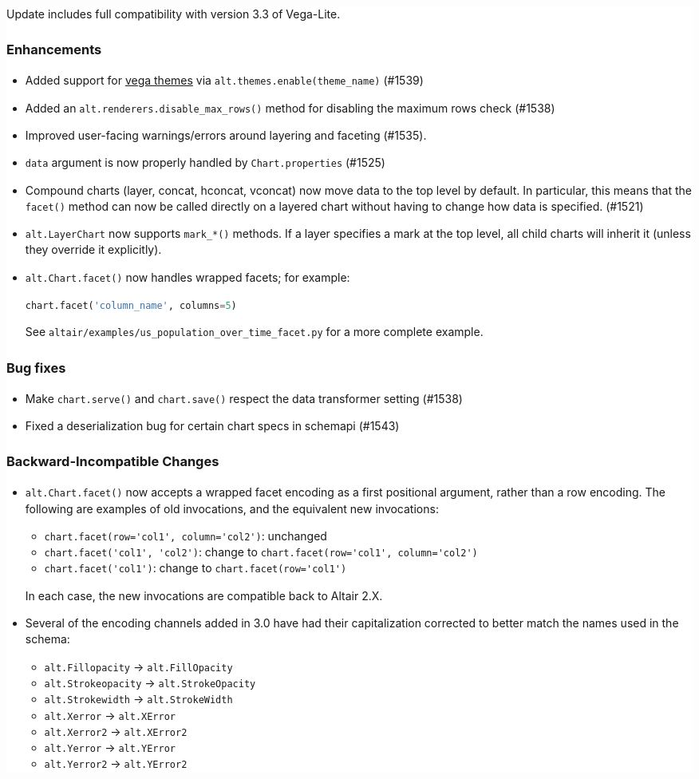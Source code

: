 Update includes full compatibility with version 3.3 of Vega-Lite.

### Enhancements

- Added support for [vega themes](https://github.com/vega/vega-themes) via
  ``alt.themes.enable(theme_name)`` (#1539)

- Added an ``alt.renderers.disable_max_rows()`` method for disabling the
  maximum rows check (#1538)

- Improved user-facing warnings/errors around layering and faceting (#1535).

- ``data`` argument is now properly handled by  ``Chart.properties`` (#1525)

- Compound charts (layer, concat, hconcat, vconcat) now move data to the top
  level by default. In particular, this means that the ``facet()`` method
  can now be called directly on a layered chart without having to change
  how data is specified. (#1521)

- ``alt.LayerChart`` now supports ``mark_*()`` methods. If a layer specifies a
  mark at the top level, all child charts will inherit it (unless they override
  it explicitly).

- ``alt.Chart.facet()`` now handles wrapped facets; for example:
  ```python
  chart.facet('column_name', columns=5)
  ```
  See ``altair/examples/us_population_over_time_facet.py`` for a more
  complete example.

### Bug fixes

- Make ``chart.serve()`` and ``chart.save()`` respect the data transformer
  setting (#1538)

- Fixed a deserialization bug for certain chart specs in schemapi (#1543)

### Backward-Incompatible Changes

- ``alt.Chart.facet()`` now accepts a wrapped facet encoding as a first positional
   argument, rather than a row encoding. The following are examples of old invocations,
   and the equivalent new invocations:

   - ``chart.facet(row='col1', column='col2')``: unchanged
   - ``chart.facet('col1', 'col2')``: change to ``chart.facet(row='col1', column='col2')``
   - ``chart.facet('col1')``: change to ``chart.facet(row='col1')``

   In each case, the new invocations are compatible back to Altair 2.X.

- Several of the encoding channels added in 3.0 have had their capitalization
  corrected to better match the names used in the schema:

  - ``alt.Fillopacity`` -> ``alt.FillOpacity``
  - ``alt.Strokeopacity`` -> ``alt.StrokeOpacity``
  - ``alt.Strokewidth`` -> ``alt.StrokeWidth``
  - ``alt.Xerror`` -> ``alt.XError``
  - ``alt.Xerror2`` -> ``alt.XError2``
  - ``alt.Yerror`` -> ``alt.YError``
  - ``alt.Yerror2`` -> ``alt.YError2``

